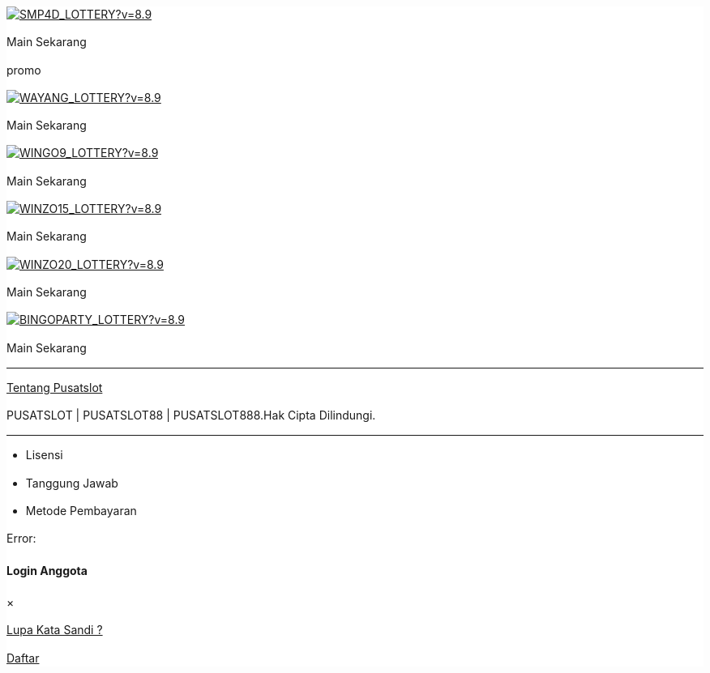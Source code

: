 [![SMP4D_LOTTERY?v=8.9](https://media.fastchecker.us/idnsmedia/is/slots-v3/elottery/Mega-Prize-4D.webp?v=8.9)](#)

Main Sekarang

promo

[![WAYANG_LOTTERY?v=8.9](https://media.fastchecker.us/idnsmedia/is/slots-v3/elottery/Magical-Puppet.jpg?v=8.9)](#)

Main Sekarang

[![WINGO9_LOTTERY?v=8.9](https://media.fastchecker.us/idnsmedia/is/slots-v3/elottery/WINZOwheels-09.webp?v=8.9)](#)

Main Sekarang

[![WINZO15_LOTTERY?v=8.9](https://media.fastchecker.us/idnsmedia/is/slots-v3/elottery/WINZOwheels-15.webp?v=8.9)](#)

Main Sekarang

[![WINZO20_LOTTERY?v=8.9](https://media.fastchecker.us/idnsmedia/is/slots-v3/elottery/WINZOwheels-20.webp?v=8.9)](#)

Main Sekarang

[![BINGOPARTY_LOTTERY?v=8.9](https://media.fastchecker.us/idnsmedia/is/slots-v3/elottery/Bingo-Party.webp?v=8.9)](#)

Main Sekarang



---

[Tentang Pusatslot](javascript:void(0);)

PUSATSLOT | PUSATSLOT88 | PUSATSLOT888.Hak Cipta Dilindungi.

---

* Lisensi

* Tanggung Jawab

* Metode Pembayaran




Error:



#### Login Anggota

×

[Lupa Kata Sandi ?](https://pusatslot.uno/password/reset)

[Daftar](https://pusatslot.uno/register)



